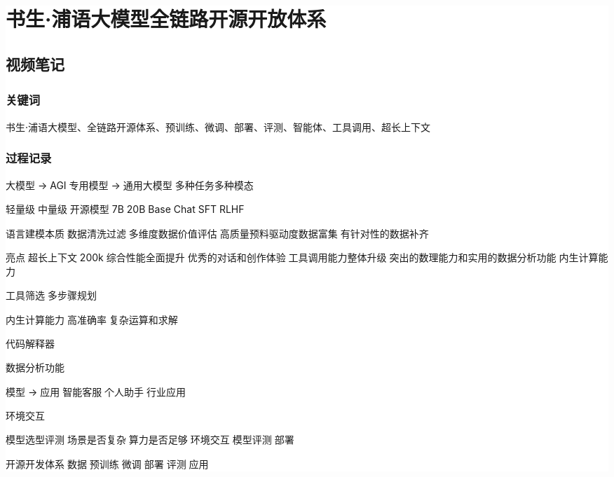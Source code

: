 # 书生·浦语大模型全链路开源开放体系

## 视频笔记
### 关键词
书生·浦语大模型、全链路开源体系、预训练、微调、部署、评测、智能体、工具调用、超长上下文

### 过程记录
大模型 -> AGI
专用模型 -> 通用大模型
多种任务多种模态

轻量级
中量级
开源模型 7B 20B
Base Chat
SFT RLHF

语言建模本质
数据清洗过滤
多维度数据价值评估
高质量预料驱动度数据富集
有针对性的数据补齐

亮点
超长上下文 200k
综合性能全面提升
优秀的对话和创作体验
工具调用能力整体升级
突出的数理能力和实用的数据分析功能
内生计算能力

工具筛选 多步骤规划

内生计算能力
高准确率
复杂运算和求解

代码解释器

数据分析功能


模型 -> 应用
智能客服
个人助手
行业应用

环境交互

模型选型评测 场景是否复杂 算力是否足够 环境交互 模型评测 部署


开源开发体系
数据 预训练 微调 部署 评测 应用
